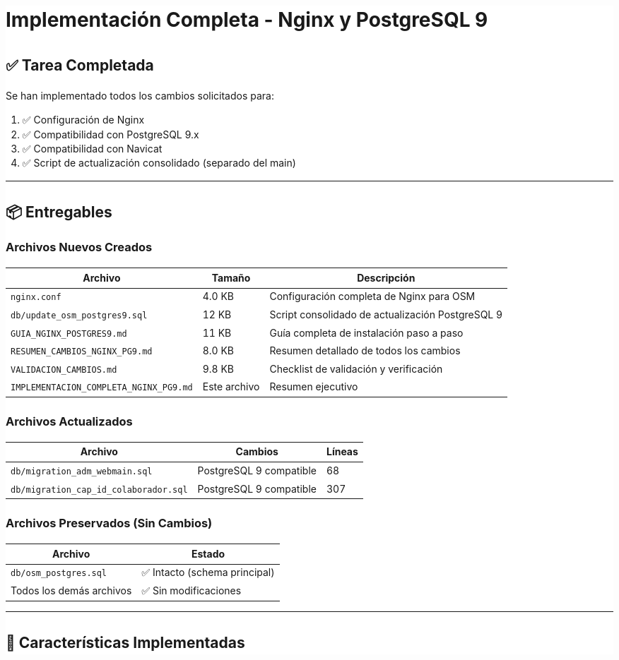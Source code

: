 # Implementación Completa - Nginx y PostgreSQL 9

## ✅ Tarea Completada

Se han implementado todos los cambios solicitados para:
1. ✅ Configuración de Nginx
2. ✅ Compatibilidad con PostgreSQL 9.x
3. ✅ Compatibilidad con Navicat
4. ✅ Script de actualización consolidado (separado del main)

---

## 📦 Entregables

### Archivos Nuevos Creados

| Archivo | Tamaño | Descripción |
|---------|--------|-------------|
| `nginx.conf` | 4.0 KB | Configuración completa de Nginx para OSM |
| `db/update_osm_postgres9.sql` | 12 KB | Script consolidado de actualización PostgreSQL 9 |
| `GUIA_NGINX_POSTGRES9.md` | 11 KB | Guía completa de instalación paso a paso |
| `RESUMEN_CAMBIOS_NGINX_PG9.md` | 8.0 KB | Resumen detallado de todos los cambios |
| `VALIDACION_CAMBIOS.md` | 9.8 KB | Checklist de validación y verificación |
| `IMPLEMENTACION_COMPLETA_NGINX_PG9.md` | Este archivo | Resumen ejecutivo |

### Archivos Actualizados

| Archivo | Cambios | Líneas |
|---------|---------|--------|
| `db/migration_adm_webmain.sql` | PostgreSQL 9 compatible | 68 |
| `db/migration_cap_id_colaborador.sql` | PostgreSQL 9 compatible | 307 |

### Archivos Preservados (Sin Cambios)

| Archivo | Estado |
|---------|--------|
| `db/osm_postgres.sql` | ✅ Intacto (schema principal) |
| Todos los demás archivos | ✅ Sin modificaciones |

---

## 🎯 Características Implementadas

